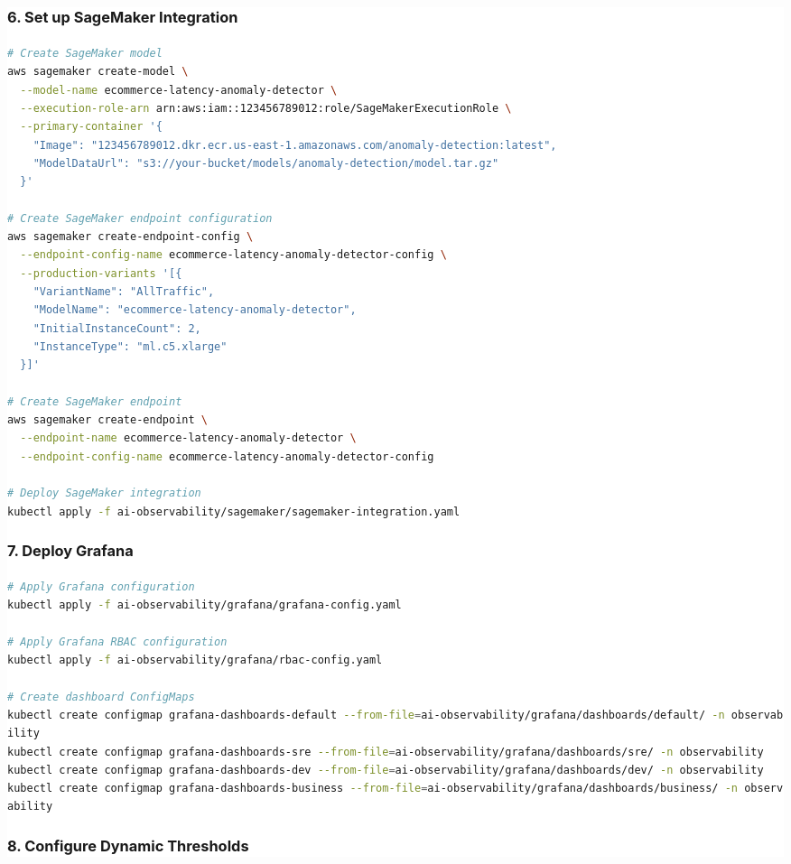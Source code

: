 ### 6. Set up SageMaker Integration

```bash
# Create SageMaker model
aws sagemaker create-model \
  --model-name ecommerce-latency-anomaly-detector \
  --execution-role-arn arn:aws:iam::123456789012:role/SageMakerExecutionRole \
  --primary-container '{
    "Image": "123456789012.dkr.ecr.us-east-1.amazonaws.com/anomaly-detection:latest",
    "ModelDataUrl": "s3://your-bucket/models/anomaly-detection/model.tar.gz"
  }'

# Create SageMaker endpoint configuration
aws sagemaker create-endpoint-config \
  --endpoint-config-name ecommerce-latency-anomaly-detector-config \
  --production-variants '[{
    "VariantName": "AllTraffic",
    "ModelName": "ecommerce-latency-anomaly-detector",
    "InitialInstanceCount": 2,
    "InstanceType": "ml.c5.xlarge"
  }]'

# Create SageMaker endpoint
aws sagemaker create-endpoint \
  --endpoint-name ecommerce-latency-anomaly-detector \
  --endpoint-config-name ecommerce-latency-anomaly-detector-config

# Deploy SageMaker integration
kubectl apply -f ai-observability/sagemaker/sagemaker-integration.yaml
```

### 7. Deploy Grafana

```bash
# Apply Grafana configuration
kubectl apply -f ai-observability/grafana/grafana-config.yaml

# Apply Grafana RBAC configuration
kubectl apply -f ai-observability/grafana/rbac-config.yaml

# Create dashboard ConfigMaps
kubectl create configmap grafana-dashboards-default --from-file=ai-observability/grafana/dashboards/default/ -n observability
kubectl create configmap grafana-dashboards-sre --from-file=ai-observability/grafana/dashboards/sre/ -n observability
kubectl create configmap grafana-dashboards-dev --from-file=ai-observability/grafana/dashboards/dev/ -n observability
kubectl create configmap grafana-dashboards-business --from-file=ai-observability/grafana/dashboards/business/ -n observability
```

### 8. Configure Dynamic Thresholds
